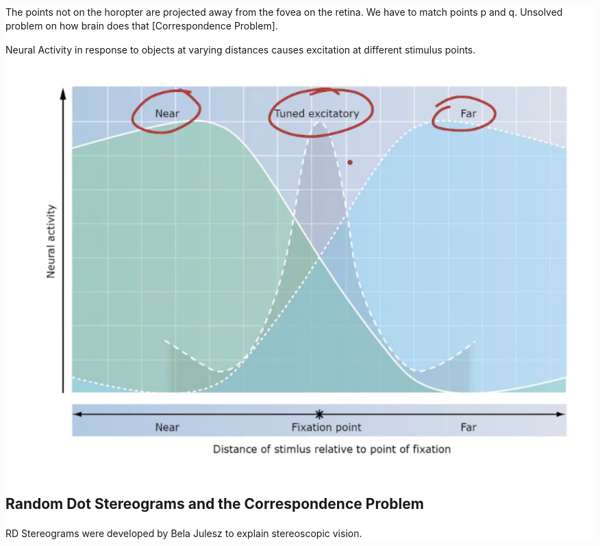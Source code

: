 The points not on the horopter are projected away from the fovea on the retina. We have to match points p and q. Unsolved problem on how brain does that [Correspondence Problem]. 

Neural Activity in response to objects at varying distances causes excitation at different stimulus points. 

![](/VPBImages/nearFarActivations.png)
 
## Random Dot Stereograms and the Correspondence Problem

RD Stereograms were developed by Bela Julesz to explain stereoscopic vision. 
